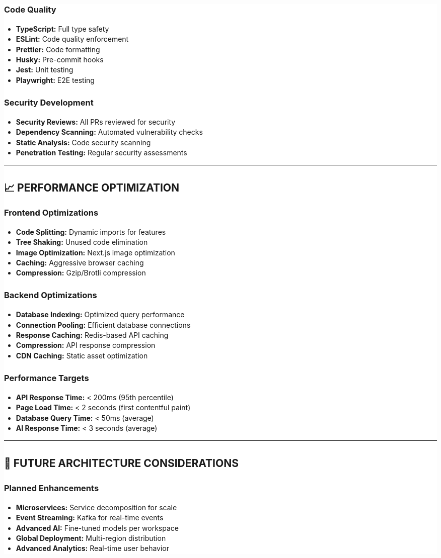 ### **Code Quality**
- **TypeScript:** Full type safety
- **ESLint:** Code quality enforcement
- **Prettier:** Code formatting
- **Husky:** Pre-commit hooks
- **Jest:** Unit testing
- **Playwright:** E2E testing

### **Security Development**
- **Security Reviews:** All PRs reviewed for security
- **Dependency Scanning:** Automated vulnerability checks
- **Static Analysis:** Code security scanning
- **Penetration Testing:** Regular security assessments

---

## 📈 **PERFORMANCE OPTIMIZATION**

### **Frontend Optimizations**
- **Code Splitting:** Dynamic imports for features
- **Tree Shaking:** Unused code elimination
- **Image Optimization:** Next.js image optimization
- **Caching:** Aggressive browser caching
- **Compression:** Gzip/Brotli compression

### **Backend Optimizations**
- **Database Indexing:** Optimized query performance
- **Connection Pooling:** Efficient database connections
- **Response Caching:** Redis-based API caching
- **Compression:** API response compression
- **CDN Caching:** Static asset optimization

### **Performance Targets**
- **API Response Time:** < 200ms (95th percentile)
- **Page Load Time:** < 2 seconds (first contentful paint)
- **Database Query Time:** < 50ms (average)
- **AI Response Time:** < 3 seconds (average)

---

## 🔮 **FUTURE ARCHITECTURE CONSIDERATIONS**

### **Planned Enhancements**
- **Microservices:** Service decomposition for scale
- **Event Streaming:** Kafka for real-time events
- **Advanced AI:** Fine-tuned models per workspace
- **Global Deployment:** Multi-region distribution
- **Advanced Analytics:** Real-time user behavior
